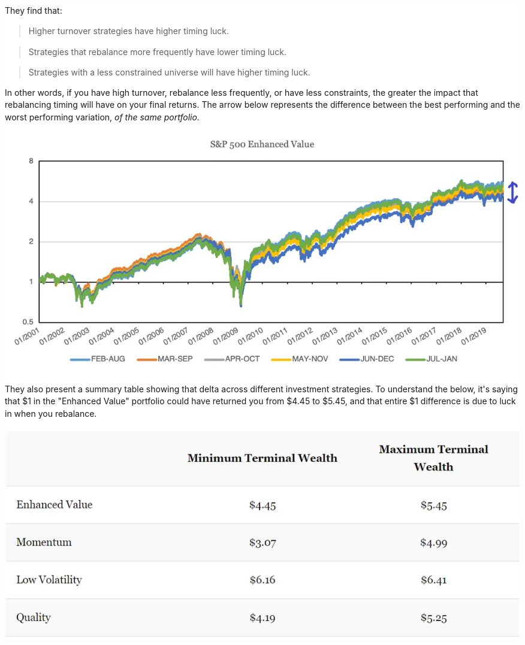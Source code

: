 They find that:

> Higher turnover strategies have higher timing luck.

> Strategies that rebalance more frequently have lower timing luck.

> Strategies with a less constrained universe will have higher timing luck.

In other words, if you have high turnover, rebalance less frequently, or have less constraints, the greater the impact that rebalancing timing will have on your final returns. The arrow below represents the difference between the best performing and the worst performing variation, _of the same portfolio_.

![post](./g_3.webp)

They also present a summary table showing that delta across different investment strategies. To understand the below, it's saying that $1 in the "Enhanced Value" portfolio could have returned you from $4.45 to $5.45, and that entire $1 difference is due to luck in when you rebalance.

![post](./g_4.webp)
